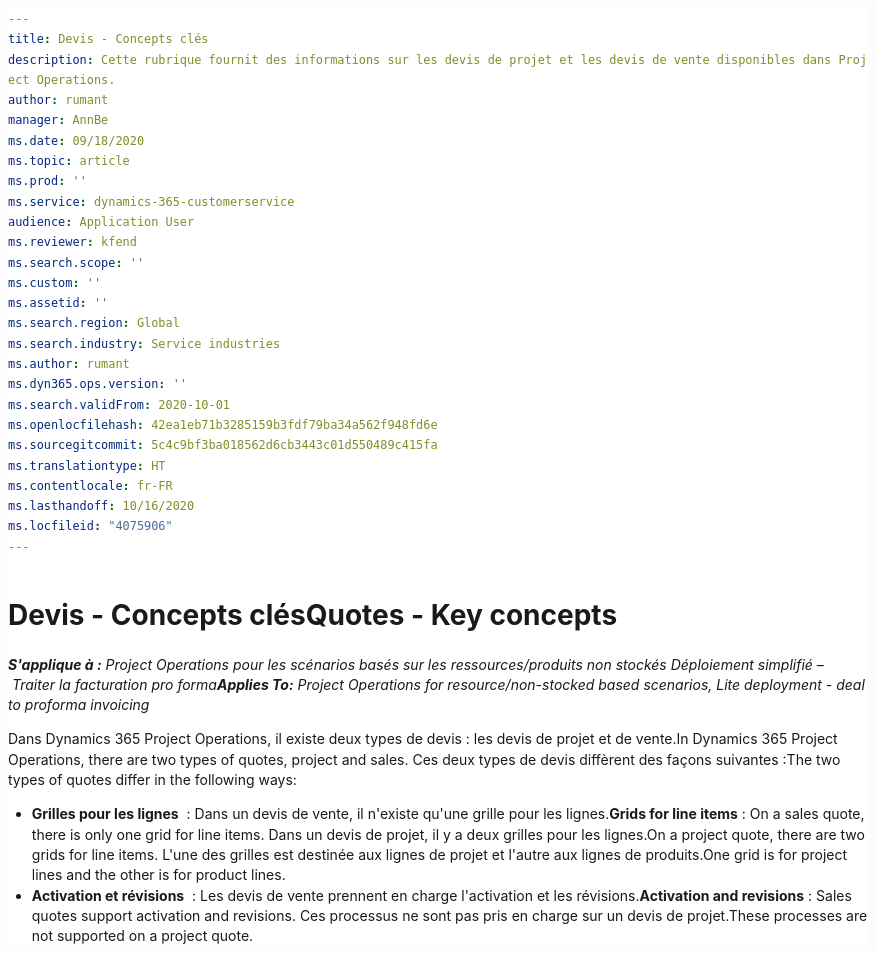```yaml
---
title: Devis - Concepts clés
description: Cette rubrique fournit des informations sur les devis de projet et les devis de vente disponibles dans Project Operations.
author: rumant
manager: AnnBe
ms.date: 09/18/2020
ms.topic: article
ms.prod: ''
ms.service: dynamics-365-customerservice
audience: Application User
ms.reviewer: kfend
ms.search.scope: ''
ms.custom: ''
ms.assetid: ''
ms.search.region: Global
ms.search.industry: Service industries
ms.author: rumant
ms.dyn365.ops.version: ''
ms.search.validFrom: 2020-10-01
ms.openlocfilehash: 42ea1eb71b3285159b3fdf79ba34a562f948fd6e
ms.sourcegitcommit: 5c4c9bf3ba018562d6cb3443c01d550489c415fa
ms.translationtype: HT
ms.contentlocale: fr-FR
ms.lasthandoff: 10/16/2020
ms.locfileid: "4075906"
---
```

# <a name="quotes---key-concepts"></a><span data-ttu-id="a2b64-103">Devis - Concepts clés</span><span class="sxs-lookup"><span data-stu-id="a2b64-103">Quotes - Key concepts</span></span>

<span data-ttu-id="a2b64-104">_**S'applique à :** Project Operations pour les scénarios basés sur les ressources/produits non stockés Déploiement simplifié – Traiter la facturation pro forma_</span><span class="sxs-lookup"><span data-stu-id="a2b64-104">_**Applies To:** Project Operations for resource/non-stocked based scenarios, Lite deployment - deal to proforma invoicing_</span></span>

<span data-ttu-id="a2b64-105">Dans Dynamics 365 Project Operations, il existe deux types de devis : les devis de projet et de vente.</span><span class="sxs-lookup"><span data-stu-id="a2b64-105">In Dynamics 365 Project Operations, there are two types of quotes, project and sales.</span></span> <span data-ttu-id="a2b64-106">Ces deux types de devis diffèrent des façons suivantes :</span><span class="sxs-lookup"><span data-stu-id="a2b64-106">The two types of quotes differ in the following ways:</span></span>

- <span data-ttu-id="a2b64-107">**Grilles pour les lignes**  : Dans un devis de vente, il n'existe qu'une grille pour les lignes.</span><span class="sxs-lookup"><span data-stu-id="a2b64-107">**Grids for line items** : On a sales quote, there is only one grid for line items.</span></span> <span data-ttu-id="a2b64-108">Dans un devis de projet, il y a deux grilles pour les lignes.</span><span class="sxs-lookup"><span data-stu-id="a2b64-108">On a project quote, there are two grids for line items.</span></span> <span data-ttu-id="a2b64-109">L'une des grilles est destinée aux lignes de projet et l'autre aux lignes de produits.</span><span class="sxs-lookup"><span data-stu-id="a2b64-109">One grid is for project lines and the other is for product lines.</span></span>
- <span data-ttu-id="a2b64-110">**Activation et révisions**  : Les devis de vente prennent en charge l'activation et les révisions.</span><span class="sxs-lookup"><span data-stu-id="a2b64-110">**Activation and revisions** : Sales quotes support activation and revisions.</span></span> <span data-ttu-id="a2b64-111">Ces processus ne sont pas pris en charge sur un devis de projet.</span><span class="sxs-lookup"><span data-stu-id="a2b64-111">These processes are not supported on a project quote.</span></span>